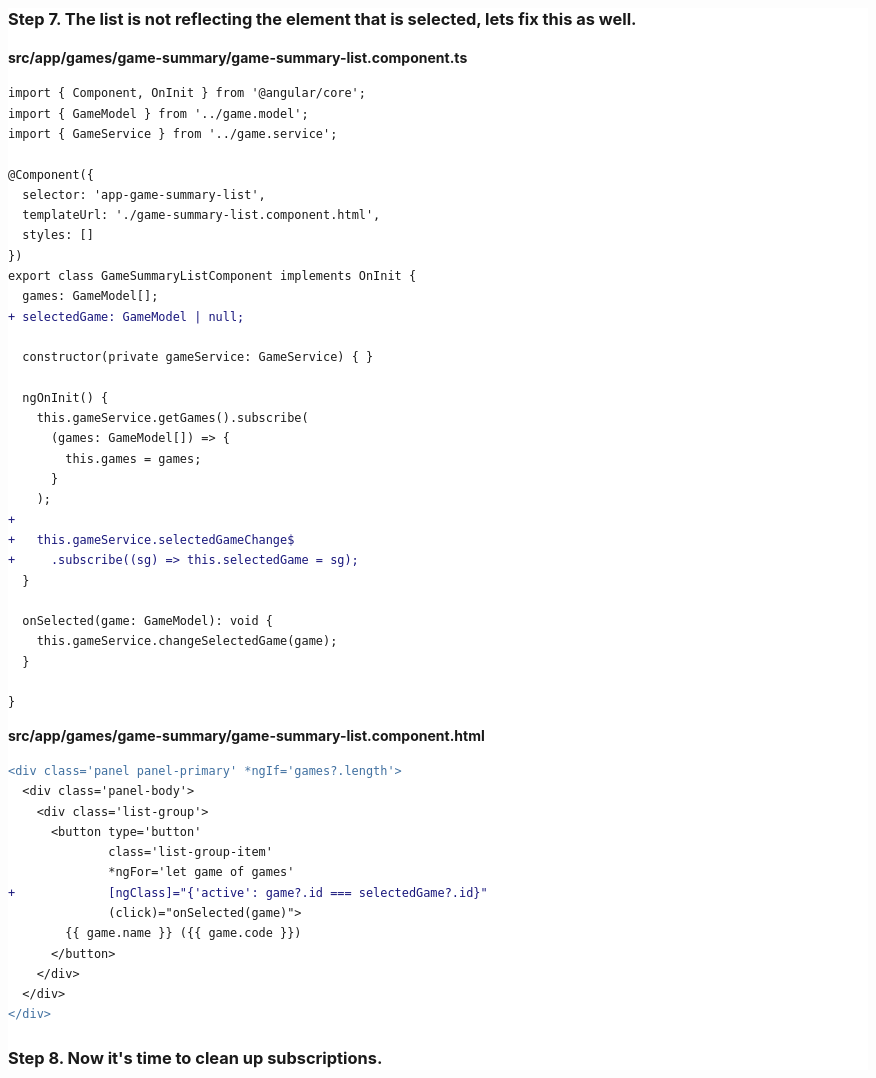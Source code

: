 ### Step 7. The list is not reflecting the element that is selected, lets fix this as well.

__src/app/games/game-summary/game-summary-list.component.ts__

```diff game-summary-list.component.ts
import { Component, OnInit } from '@angular/core';
import { GameModel } from '../game.model';
import { GameService } from '../game.service';

@Component({
  selector: 'app-game-summary-list',
  templateUrl: './game-summary-list.component.html',
  styles: []
})
export class GameSummaryListComponent implements OnInit {
  games: GameModel[];
+ selectedGame: GameModel | null;

  constructor(private gameService: GameService) { }

  ngOnInit() {
    this.gameService.getGames().subscribe(
      (games: GameModel[]) => {
        this.games = games;
      }
    );
+
+   this.gameService.selectedGameChange$
+     .subscribe((sg) => this.selectedGame = sg);
  }

  onSelected(game: GameModel): void {
    this.gameService.changeSelectedGame(game);
  }

}

```

__src/app/games/game-summary/game-summary-list.component.html__
```diff game-summary-list.component.html
<div class='panel panel-primary' *ngIf='games?.length'>
  <div class='panel-body'>
    <div class='list-group'>
      <button type='button'
              class='list-group-item'
              *ngFor='let game of games'
+             [ngClass]="{'active': game?.id === selectedGame?.id}"
              (click)="onSelected(game)">
        {{ game.name }} ({{ game.code }})
      </button>
    </div>
  </div>
</div>

```
### Step 8. Now it's time to clean up subscriptions.
